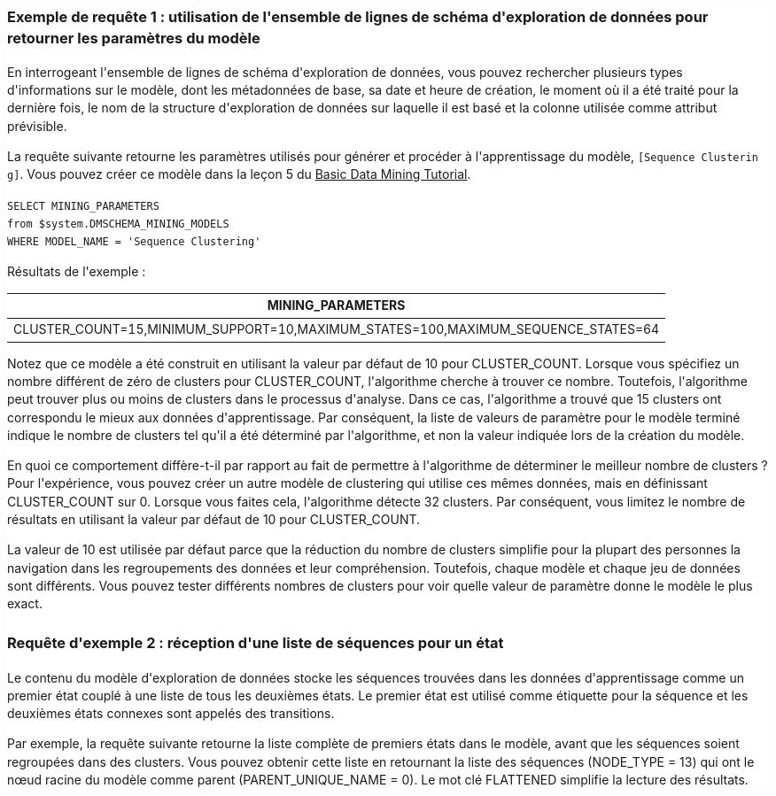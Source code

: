 ###  <a name="bkmk_Query1"></a> Exemple de requête 1 : utilisation de l'ensemble de lignes de schéma d'exploration de données pour retourner les paramètres du modèle  
 En interrogeant l'ensemble de lignes de schéma d'exploration de données, vous pouvez rechercher plusieurs types d'informations sur le modèle, dont les métadonnées de base, sa date et heure de création, le moment où il a été traité pour la dernière fois, le nom de la structure d'exploration de données sur laquelle il est basé et la colonne utilisée comme attribut prévisible.  
  
 La requête suivante retourne les paramètres utilisés pour générer et procéder à l'apprentissage du modèle, `[Sequence Clustering]`. Vous pouvez créer ce modèle dans  la leçon 5 du [Basic Data Mining Tutorial](http://msdn.microsoft.com/library/6602edb6-d160-43fb-83c8-9df5dddfeb9c).  
  
```  
SELECT MINING_PARAMETERS   
from $system.DMSCHEMA_MINING_MODELS  
WHERE MODEL_NAME = 'Sequence Clustering'  
```  
  
 Résultats de l'exemple :  
  
|MINING_PARAMETERS|  
|------------------------|  
|CLUSTER_COUNT=15,MINIMUM_SUPPORT=10,MAXIMUM_STATES=100,MAXIMUM_SEQUENCE_STATES=64|  
  
 Notez que ce modèle a été construit en utilisant la valeur par défaut de 10 pour CLUSTER_COUNT. Lorsque vous spécifiez un nombre différent de zéro de clusters pour CLUSTER_COUNT, l'algorithme cherche à trouver ce nombre. Toutefois, l'algorithme peut trouver plus ou moins de clusters dans le processus d'analyse. Dans ce cas, l'algorithme a trouvé que 15 clusters ont correspondu le mieux aux données d'apprentissage. Par conséquent, la liste de valeurs de paramètre pour le modèle terminé indique le nombre de clusters tel qu'il a été déterminé par l'algorithme, et non la valeur indiquée lors de la création du modèle.  
  
 En quoi ce comportement diffère-t-il par rapport au fait de permettre à l'algorithme de déterminer le meilleur nombre de clusters ? Pour l'expérience, vous pouvez créer un autre modèle de clustering qui utilise ces mêmes données, mais en définissant CLUSTER_COUNT sur 0. Lorsque vous faites cela, l'algorithme détecte 32 clusters. Par conséquent, vous limitez le nombre de résultats en utilisant la valeur par défaut de 10 pour CLUSTER_COUNT.  
  
 La valeur de 10 est utilisée par défaut parce que la réduction du nombre de clusters simplifie pour la plupart des personnes la navigation dans les regroupements des données et leur compréhension. Toutefois, chaque modèle et chaque jeu de données sont différents. Vous pouvez tester différents nombres de clusters pour voir quelle valeur de paramètre donne le modèle le plus exact.  
  
###  <a name="bkmk_Query2"></a> Requête d'exemple 2 : réception d'une liste de séquences pour un état  
 Le contenu du modèle d'exploration de données stocke les séquences trouvées dans les données d'apprentissage comme un premier état couplé à une liste de tous les deuxièmes états. Le premier état est utilisé comme étiquette pour la séquence et les deuxièmes états connexes sont appelés des transitions.  
  
 Par exemple, la requête suivante retourne la liste complète de premiers états dans le modèle, avant que les séquences soient regroupées dans des clusters.  Vous pouvez obtenir cette liste en retournant la liste des séquences (NODE_TYPE = 13) qui ont le nœud racine du modèle comme parent (PARENT_UNIQUE_NAME = 0). Le mot clé FLATTENED simplifie la lecture des résultats.  
  